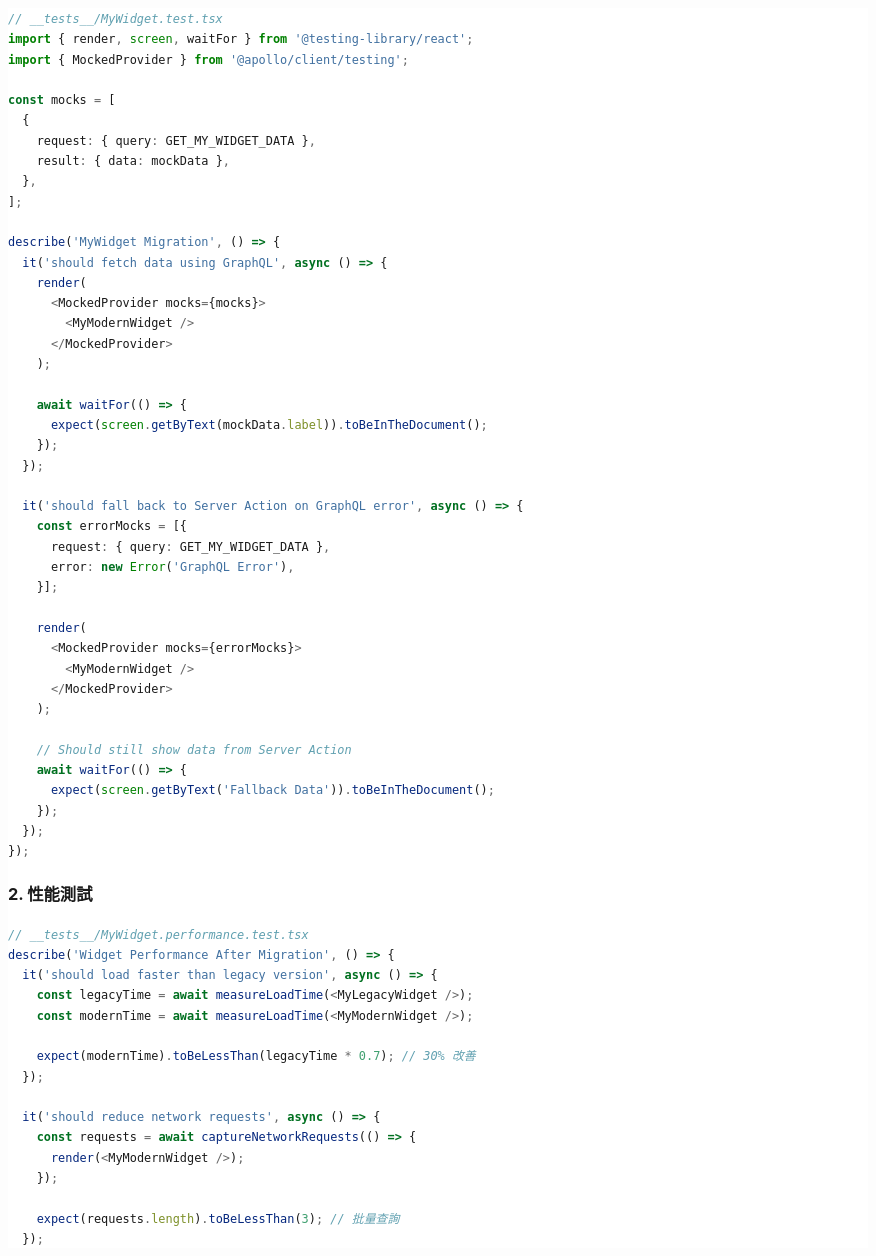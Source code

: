 ```typescript
// __tests__/MyWidget.test.tsx
import { render, screen, waitFor } from '@testing-library/react';
import { MockedProvider } from '@apollo/client/testing';

const mocks = [
  {
    request: { query: GET_MY_WIDGET_DATA },
    result: { data: mockData },
  },
];

describe('MyWidget Migration', () => {
  it('should fetch data using GraphQL', async () => {
    render(
      <MockedProvider mocks={mocks}>
        <MyModernWidget />
      </MockedProvider>
    );
    
    await waitFor(() => {
      expect(screen.getByText(mockData.label)).toBeInTheDocument();
    });
  });
  
  it('should fall back to Server Action on GraphQL error', async () => {
    const errorMocks = [{
      request: { query: GET_MY_WIDGET_DATA },
      error: new Error('GraphQL Error'),
    }];
    
    render(
      <MockedProvider mocks={errorMocks}>
        <MyModernWidget />
      </MockedProvider>
    );
    
    // Should still show data from Server Action
    await waitFor(() => {
      expect(screen.getByText('Fallback Data')).toBeInTheDocument();
    });
  });
});
```

### 2. 性能測試

```typescript
// __tests__/MyWidget.performance.test.tsx
describe('Widget Performance After Migration', () => {
  it('should load faster than legacy version', async () => {
    const legacyTime = await measureLoadTime(<MyLegacyWidget />);
    const modernTime = await measureLoadTime(<MyModernWidget />);
    
    expect(modernTime).toBeLessThan(legacyTime * 0.7); // 30% 改善
  });
  
  it('should reduce network requests', async () => {
    const requests = await captureNetworkRequests(() => {
      render(<MyModernWidget />);
    });
    
    expect(requests.length).toBeLessThan(3); // 批量查詢
  });
```